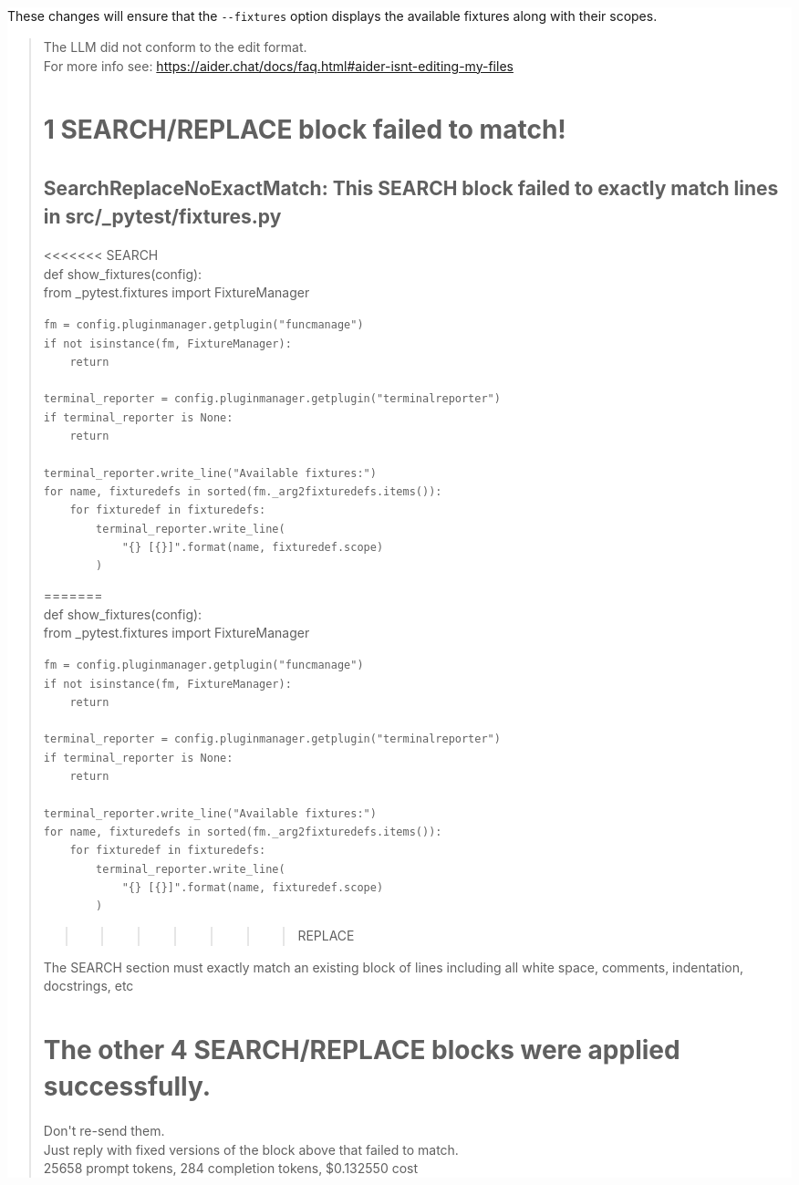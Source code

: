 These changes will ensure that the `--fixtures` option displays the available fixtures along with their scopes.

> The LLM did not conform to the edit format.  
> For more info see: https://aider.chat/docs/faq.html#aider-isnt-editing-my-files  
> # 1 SEARCH/REPLACE block failed to match!  
>   
> ## SearchReplaceNoExactMatch: This SEARCH block failed to exactly match lines in src/_pytest/fixtures.py  
> <<<<<<< SEARCH  
> def show_fixtures(config):  
>     from _pytest.fixtures import FixtureManager  
>   
>     fm = config.pluginmanager.getplugin("funcmanage")  
>     if not isinstance(fm, FixtureManager):  
>         return  
>   
>     terminal_reporter = config.pluginmanager.getplugin("terminalreporter")  
>     if terminal_reporter is None:  
>         return  
>   
>     terminal_reporter.write_line("Available fixtures:")  
>     for name, fixturedefs in sorted(fm._arg2fixturedefs.items()):  
>         for fixturedef in fixturedefs:  
>             terminal_reporter.write_line(  
>                 "{} [{}]".format(name, fixturedef.scope)  
>             )  
> =======  
> def show_fixtures(config):  
>     from _pytest.fixtures import FixtureManager  
>   
>     fm = config.pluginmanager.getplugin("funcmanage")  
>     if not isinstance(fm, FixtureManager):  
>         return  
>   
>     terminal_reporter = config.pluginmanager.getplugin("terminalreporter")  
>     if terminal_reporter is None:  
>         return  
>   
>     terminal_reporter.write_line("Available fixtures:")  
>     for name, fixturedefs in sorted(fm._arg2fixturedefs.items()):  
>         for fixturedef in fixturedefs:  
>             terminal_reporter.write_line(  
>                 "{} [{}]".format(name, fixturedef.scope)  
>             )  
> >>>>>>> REPLACE  
>   
> The SEARCH section must exactly match an existing block of lines including all white space, comments, indentation, docstrings, etc  
>   
> # The other 4 SEARCH/REPLACE blocks were applied successfully.  
> Don't re-send them.  
> Just reply with fixed versions of the block above that failed to match.  
> 25658 prompt tokens, 284 completion tokens, $0.132550 cost  
